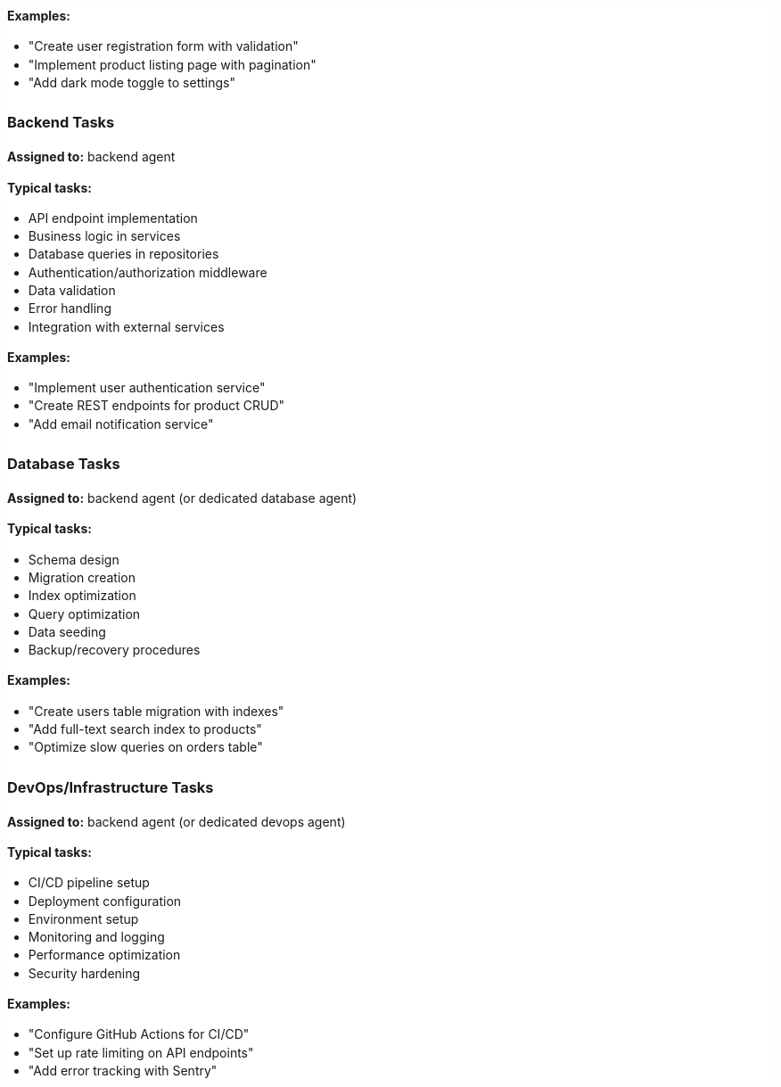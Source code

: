 **Examples:**
- "Create user registration form with validation"
- "Implement product listing page with pagination"
- "Add dark mode toggle to settings"

### Backend Tasks
**Assigned to:** backend agent

**Typical tasks:**
- API endpoint implementation
- Business logic in services
- Database queries in repositories
- Authentication/authorization middleware
- Data validation
- Error handling
- Integration with external services

**Examples:**
- "Implement user authentication service"
- "Create REST endpoints for product CRUD"
- "Add email notification service"

### Database Tasks
**Assigned to:** backend agent (or dedicated database agent)

**Typical tasks:**
- Schema design
- Migration creation
- Index optimization
- Query optimization
- Data seeding
- Backup/recovery procedures

**Examples:**
- "Create users table migration with indexes"
- "Add full-text search index to products"
- "Optimize slow queries on orders table"

### DevOps/Infrastructure Tasks
**Assigned to:** backend agent (or dedicated devops agent)

**Typical tasks:**
- CI/CD pipeline setup
- Deployment configuration
- Environment setup
- Monitoring and logging
- Performance optimization
- Security hardening

**Examples:**
- "Configure GitHub Actions for CI/CD"
- "Set up rate limiting on API endpoints"
- "Add error tracking with Sentry"
